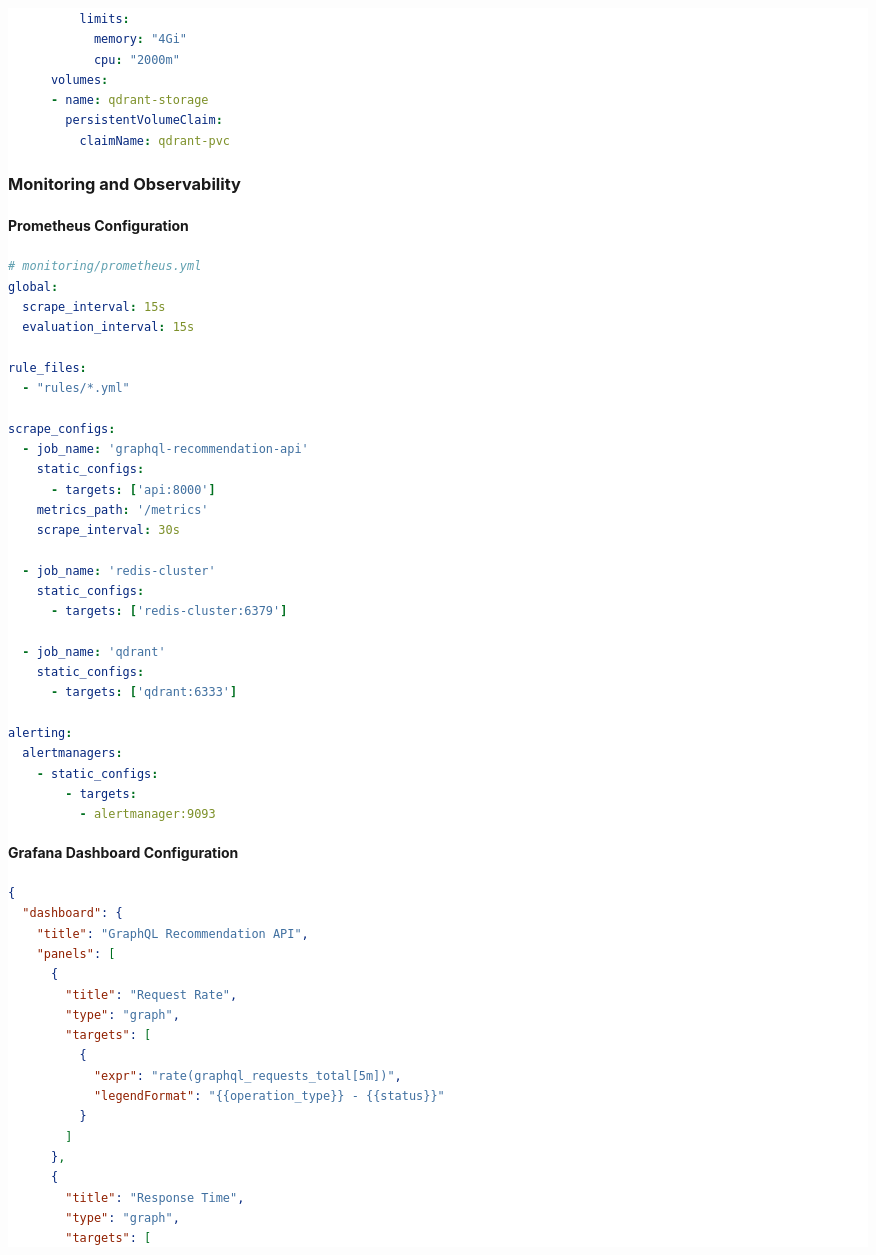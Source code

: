 ```yaml
          limits:
            memory: "4Gi"
            cpu: "2000m"
      volumes:
      - name: qdrant-storage
        persistentVolumeClaim:
          claimName: qdrant-pvc
```

### Monitoring and Observability

#### Prometheus Configuration
```yaml
# monitoring/prometheus.yml
global:
  scrape_interval: 15s
  evaluation_interval: 15s

rule_files:
  - "rules/*.yml"

scrape_configs:
  - job_name: 'graphql-recommendation-api'
    static_configs:
      - targets: ['api:8000']
    metrics_path: '/metrics'
    scrape_interval: 30s
    
  - job_name: 'redis-cluster'
    static_configs:
      - targets: ['redis-cluster:6379']
    
  - job_name: 'qdrant'
    static_configs:
      - targets: ['qdrant:6333']

alerting:
  alertmanagers:
    - static_configs:
        - targets:
          - alertmanager:9093
```

#### Grafana Dashboard Configuration
```json
{
  "dashboard": {
    "title": "GraphQL Recommendation API",
    "panels": [
      {
        "title": "Request Rate",
        "type": "graph",
        "targets": [
          {
            "expr": "rate(graphql_requests_total[5m])",
            "legendFormat": "{{operation_type}} - {{status}}"
          }
        ]
      },
      {
        "title": "Response Time",
        "type": "graph", 
        "targets": [
```